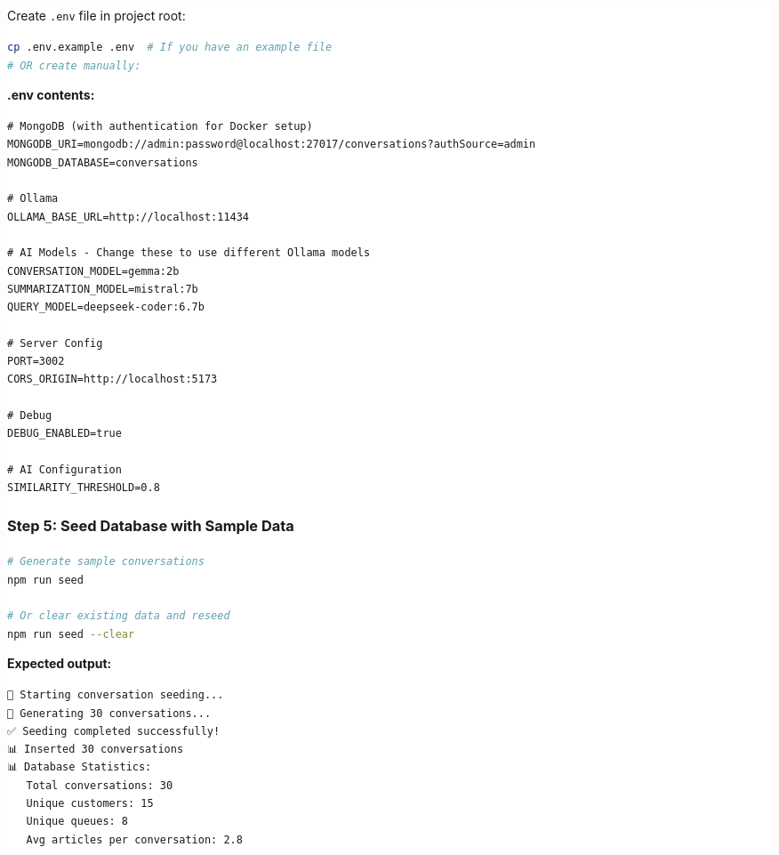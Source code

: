 Create `.env` file in project root:
```bash
cp .env.example .env  # If you have an example file
# OR create manually:
```

**.env contents:**
```env
# MongoDB (with authentication for Docker setup)
MONGODB_URI=mongodb://admin:password@localhost:27017/conversations?authSource=admin
MONGODB_DATABASE=conversations

# Ollama
OLLAMA_BASE_URL=http://localhost:11434

# AI Models - Change these to use different Ollama models
CONVERSATION_MODEL=gemma:2b
SUMMARIZATION_MODEL=mistral:7b  
QUERY_MODEL=deepseek-coder:6.7b

# Server Config
PORT=3002
CORS_ORIGIN=http://localhost:5173

# Debug
DEBUG_ENABLED=true

# AI Configuration
SIMILARITY_THRESHOLD=0.8
```

### Step 5: Seed Database with Sample Data

```bash
# Generate sample conversations
npm run seed

# Or clear existing data and reseed
npm run seed --clear
```

**Expected output:**
```
🌱 Starting conversation seeding...
📝 Generating 30 conversations...
✅ Seeding completed successfully!
📊 Inserted 30 conversations
📊 Database Statistics:
   Total conversations: 30
   Unique customers: 15
   Unique queues: 8
   Avg articles per conversation: 2.8
```
